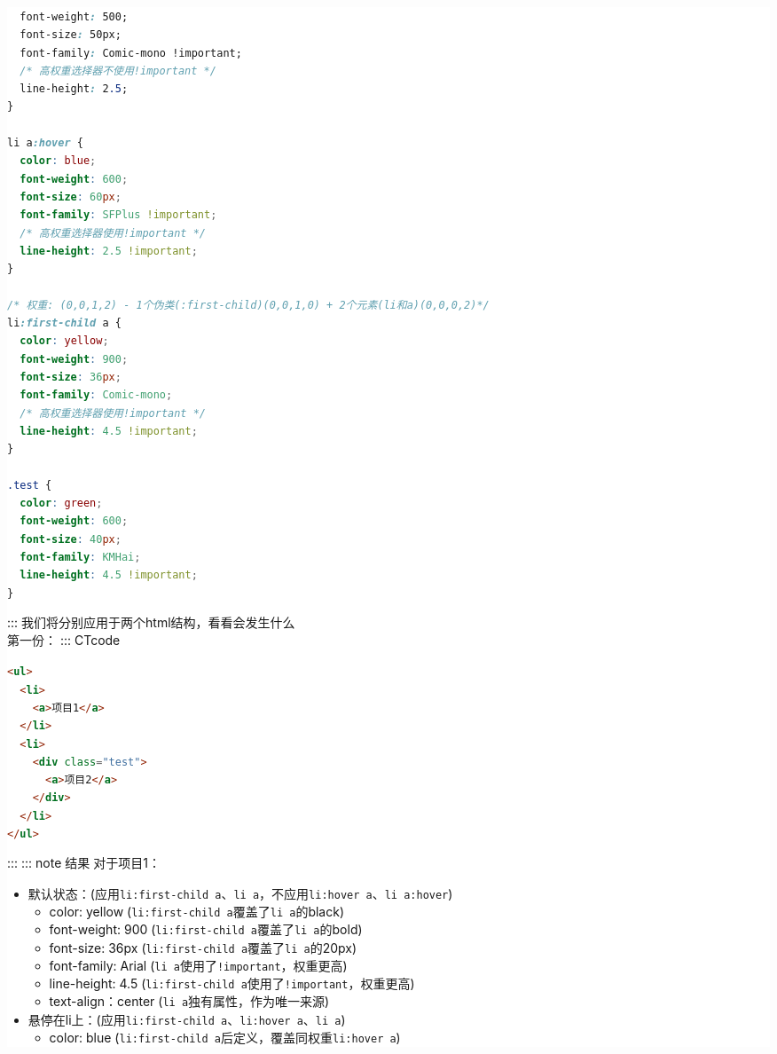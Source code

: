 ```css
  font-weight: 500;
  font-size: 50px; 
  font-family: Comic-mono !important;
  /* 高权重选择器不使用!important */
  line-height: 2.5;
}

li a:hover {
  color: blue; 
  font-weight: 600;
  font-size: 60px; 
  font-family: SFPlus !important;
  /* 高权重选择器使用!important */
  line-height: 2.5 !important;
}

/* 权重: (0,0,1,2) - 1个伪类(:first-child)(0,0,1,0) + 2个元素(li和a)(0,0,0,2)*/
li:first-child a { 
  color: yellow; 
  font-weight: 900;
  font-size: 36px; 
  font-family: Comic-mono;
  /* 高权重选择器使用!important */
  line-height: 4.5 !important;
}

.test {
  color: green; 
  font-weight: 600;
  font-size: 40px;
  font-family: KMHai;
  line-height: 4.5 !important;
}

```
:::
我们将分别应用于两个html结构，看看会发生什么<br>
第一份：
::: CTcode
```html
<ul>
  <li>
    <a>项目1</a>
  </li> 
  <li>
    <div class="test">
      <a>项目2</a>
    </div>
  </li>
</ul>
```
:::
::: note 结果
对于项目1：
- 默认状态：(应用`li:first-child a`、`li a`，不应用`li:hover a`、`li a:hover`)
  - color: yellow (`li:first-child a`覆盖了`li a`的black)
  - font-weight: 900 (`li:first-child a`覆盖了`li a`的bold)
  - font-size: 36px (`li:first-child a`覆盖了`li a`的20px)
  - font-family: Arial (`li a`使用了`!important`，权重更高)
  - line-height: 4.5 (`li:first-child a`使用了`!important`，权重更高)
  - text-align：center (`li a`独有属性，作为唯一来源)
- 悬停在li上：(应用`li:first-child a`、`li:hover a`、`li a`)
  - color: blue (`li:first-child a`后定义，覆盖同权重`li:hover a`)